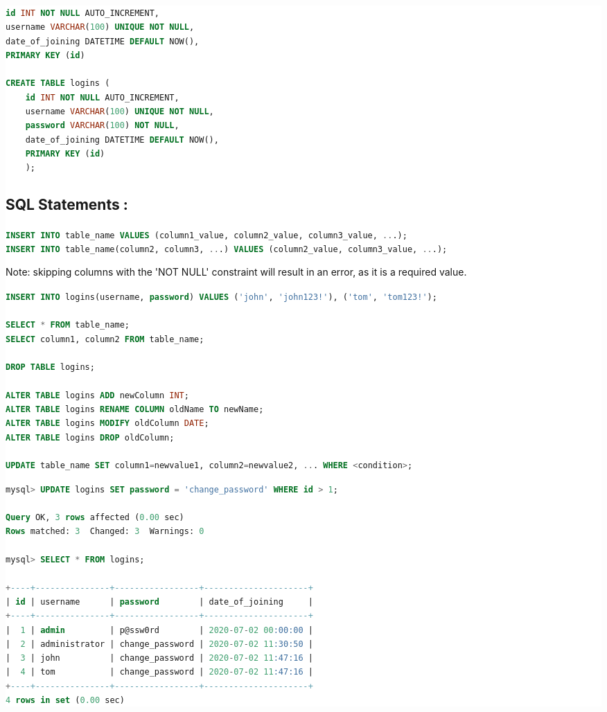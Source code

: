 ```sql
id INT NOT NULL AUTO_INCREMENT,
username VARCHAR(100) UNIQUE NOT NULL,
date_of_joining DATETIME DEFAULT NOW(),
PRIMARY KEY (id)
  
CREATE TABLE logins (
    id INT NOT NULL AUTO_INCREMENT,
    username VARCHAR(100) UNIQUE NOT NULL,
    password VARCHAR(100) NOT NULL,
    date_of_joining DATETIME DEFAULT NOW(),
    PRIMARY KEY (id)
    );
```

## SQL Statements : 

```sql
INSERT INTO table_name VALUES (column1_value, column2_value, column3_value, ...);
INSERT INTO table_name(column2, column3, ...) VALUES (column2_value, column3_value, ...);
```

Note: skipping columns with the 'NOT NULL' constraint will result in an error, as it is a required value.

```sql
INSERT INTO logins(username, password) VALUES ('john', 'john123!'), ('tom', 'tom123!');

SELECT * FROM table_name;
SELECT column1, column2 FROM table_name;

DROP TABLE logins;

ALTER TABLE logins ADD newColumn INT;
ALTER TABLE logins RENAME COLUMN oldName TO newName;
ALTER TABLE logins MODIFY oldColumn DATE;
ALTER TABLE logins DROP oldColumn;

UPDATE table_name SET column1=newvalue1, column2=newvalue2, ... WHERE <condition>;
```

```sql
mysql> UPDATE logins SET password = 'change_password' WHERE id > 1;

Query OK, 3 rows affected (0.00 sec)
Rows matched: 3  Changed: 3  Warnings: 0

mysql> SELECT * FROM logins;

+----+---------------+-----------------+---------------------+
| id | username      | password        | date_of_joining     |
+----+---------------+-----------------+---------------------+
|  1 | admin         | p@ssw0rd        | 2020-07-02 00:00:00 |
|  2 | administrator | change_password | 2020-07-02 11:30:50 |
|  3 | john          | change_password | 2020-07-02 11:47:16 |
|  4 | tom           | change_password | 2020-07-02 11:47:16 |
+----+---------------+-----------------+---------------------+
4 rows in set (0.00 sec)
```
